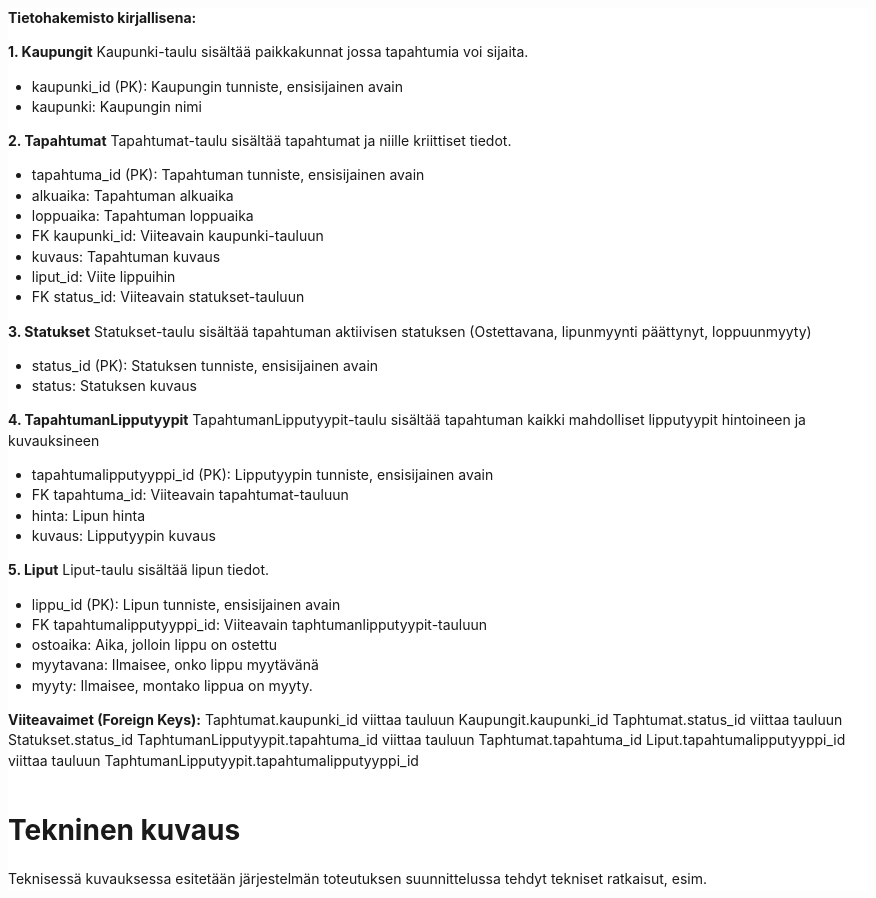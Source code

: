 **Tietohakemisto kirjallisena:**


**1. Kaupungit**
Kaupunki-taulu sisältää paikkakunnat jossa tapahtumia voi sijaita.
- kaupunki_id (PK): Kaupungin tunniste, ensisijainen avain
- kaupunki: Kaupungin nimi


**2. Tapahtumat**
Tapahtumat-taulu sisältää tapahtumat ja niille kriittiset tiedot.
- tapahtuma_id (PK): Tapahtuman tunniste, ensisijainen avain
- alkuaika: Tapahtuman alkuaika
- loppuaika: Tapahtuman loppuaika
- FK kaupunki_id: Viiteavain kaupunki-tauluun
- kuvaus: Tapahtuman kuvaus
- liput_id: Viite lippuihin
- FK status_id: Viiteavain statukset-tauluun


**3. Statukset**
Statukset-taulu sisältää tapahtuman aktiivisen statuksen (Ostettavana, lipunmyynti päättynyt, loppuunmyyty)
- status_id (PK): Statuksen tunniste, ensisijainen avain
- status: Statuksen kuvaus


**4. TapahtumanLipputyypit**
TapahtumanLipputyypit-taulu sisältää tapahtuman kaikki mahdolliset lipputyypit hintoineen ja kuvauksineen
- tapahtumalipputyyppi_id (PK): Lipputyypin tunniste, ensisijainen avain
- FK tapahtuma_id: Viiteavain tapahtumat-tauluun
- hinta: Lipun hinta
- kuvaus: Lipputyypin kuvaus


**5. Liput**
Liput-taulu sisältää lipun tiedot.
- lippu_id (PK): Lipun tunniste, ensisijainen avain
- FK tapahtumalipputyyppi_id: Viiteavain taphtumanlipputyypit-tauluun
- ostoaika: Aika, jolloin lippu on ostettu
- myytavana: Ilmaisee, onko lippu myytävänä
- myyty: Ilmaisee, montako lippua on myyty.


**Viiteavaimet (Foreign Keys):**
Taphtumat.kaupunki_id viittaa tauluun Kaupungit.kaupunki_id
Taphtumat.status_id viittaa tauluun Statukset.status_id
TaphtumanLipputyypit.tapahtuma_id viittaa tauluun Taphtumat.tapahtuma_id
Liput.tapahtumalipputyyppi_id viittaa tauluun TaphtumanLipputyypit.tapahtumalipputyyppi_id


# Tekninen kuvaus
Teknisessä kuvauksessa esitetään järjestelmän toteutuksen suunnittelussa tehdyt tekniset ratkaisut, esim.
